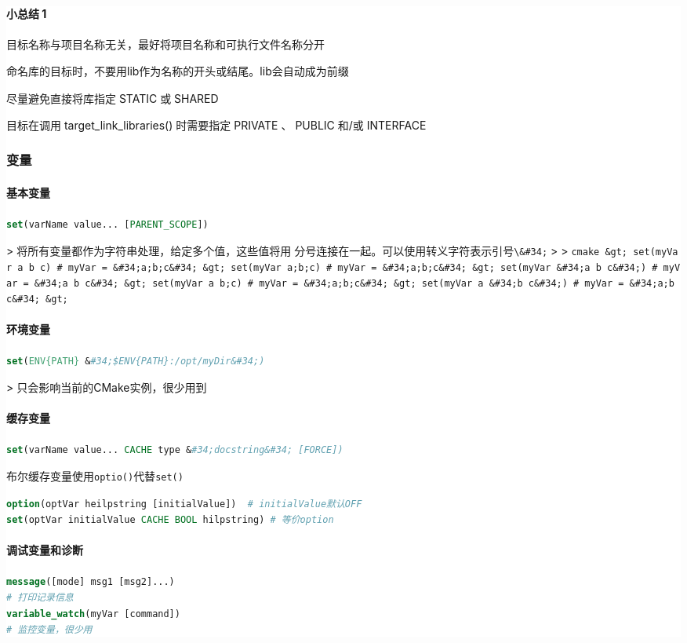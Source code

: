 #### 小总结 1

目标名称与项目名称无关，最好将项目名称和可执行文件名称分开

命名库的目标时，不要用lib作为名称的开头或结尾。lib会自动成为前缀

尽量避免直接将库指定 STATIC 或 SHARED

目标在调用 target_link_libraries() 时需要指定 PRIVATE 、 PUBLIC 和/或 INTERFACE 

### 变量

#### 基本变量

```cmake
set(varName value... [PARENT_SCOPE])
```

&gt; 将所有变量都作为字符串处理，给定多个值，这些值将用 分号连接在一起。可以使用转义字符表示引号`\&#34;`
&gt;
&gt; ```cmake
&gt; set(myVar a b c) # myVar = &#34;a;b;c&#34;
&gt; set(myVar a;b;c) # myVar = &#34;a;b;c&#34;
&gt; set(myVar &#34;a b c&#34;) # myVar = &#34;a b c&#34;
&gt; set(myVar a b;c) # myVar = &#34;a;b;c&#34;
&gt; set(myVar a &#34;b c&#34;) # myVar = &#34;a;b c&#34;
&gt; ```

#### 环境变量

```cmake
set(ENV{PATH} &#34;$ENV{PATH}:/opt/myDir&#34;)
```

&gt; 只会影响当前的CMake实例，很少用到

#### 缓存变量

```cmake
set(varName value... CACHE type &#34;docstring&#34; [FORCE])
```

布尔缓存变量使用`optio()`代替`set()`

```cmake
option(optVar heilpstring [initialValue])  # initialValue默认OFF
set(optVar initialValue CACHE BOOL hilpstring) # 等价option
```

#### 调试变量和诊断

```cmake
message([mode] msg1 [msg2]...)
# 打印记录信息
variable_watch(myVar [command])
# 监控变量，很少用
```
